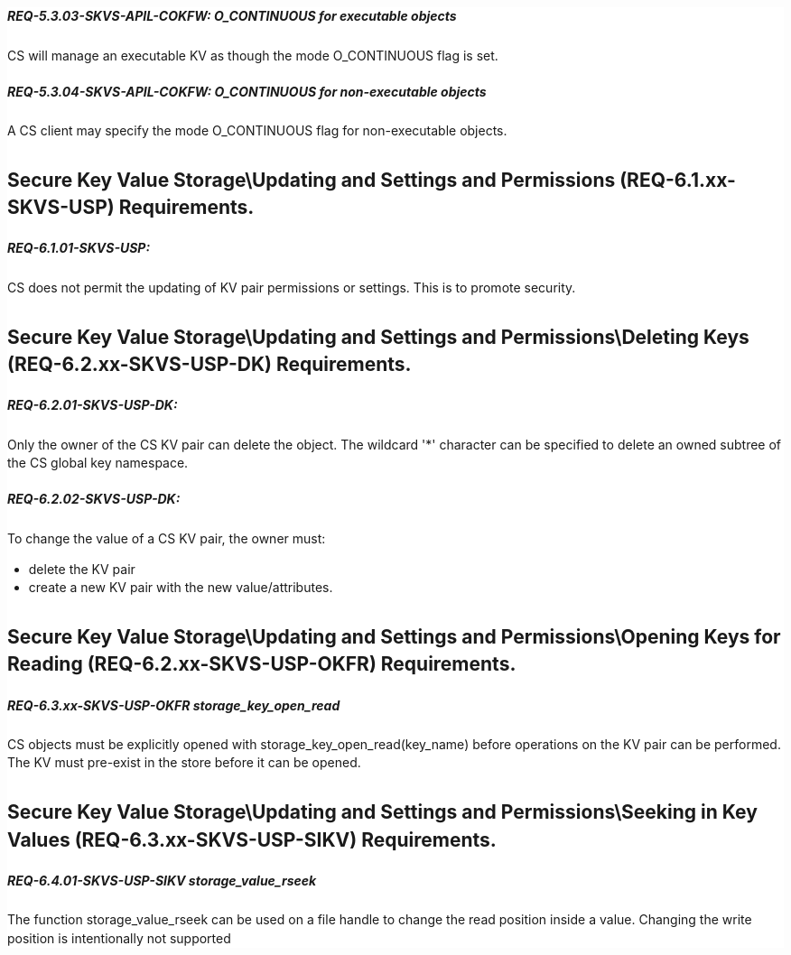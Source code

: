 ##### REQ-5.3.03-SKVS-APIL-COKFW: O_CONTINUOUS for executable objects
CS will manage an executable KV as though the mode O_CONTINUOUS flag
is set.

##### REQ-5.3.04-SKVS-APIL-COKFW: O_CONTINUOUS for non-executable objects
A CS client may specify the mode O_CONTINUOUS flag for non-executable
objects.


## Secure Key Value Storage\Updating and Settings and Permissions (REQ-6.1.xx-SKVS-USP) Requirements.

##### REQ-6.1.01-SKVS-USP:
CS does not permit the updating of KV pair permissions or settings. This is to promote security.


## Secure Key Value Storage\Updating and Settings and Permissions\Deleting Keys (REQ-6.2.xx-SKVS-USP-DK) Requirements.

##### REQ-6.2.01-SKVS-USP-DK:
Only the owner of the CS KV pair can delete the object. The wildcard
'*' character can be specified to delete an owned subtree of the CS
global key namespace.

##### REQ-6.2.02-SKVS-USP-DK:
To change the value of a CS KV pair, the owner must:
- delete the KV pair
- create a new KV pair with the new value/attributes.


## Secure Key Value Storage\Updating and Settings and Permissions\Opening Keys for Reading (REQ-6.2.xx-SKVS-USP-OKFR) Requirements.

##### REQ-6.3.xx-SKVS-USP-OKFR storage_key_open_read
CS objects must be explicitly opened with storage_key_open_read(key_name)
before operations on the KV pair can be performed. The KV must
pre-exist in the store before it can be opened.


## Secure Key Value Storage\Updating and Settings and Permissions\Seeking in Key Values (REQ-6.3.xx-SKVS-USP-SIKV) Requirements.

##### REQ-6.4.01-SKVS-USP-SIKV storage_value_rseek
The function storage_value_rseek can be used on a file handle
to change the read position inside a value. Changing the write
position is intentionally not supported
